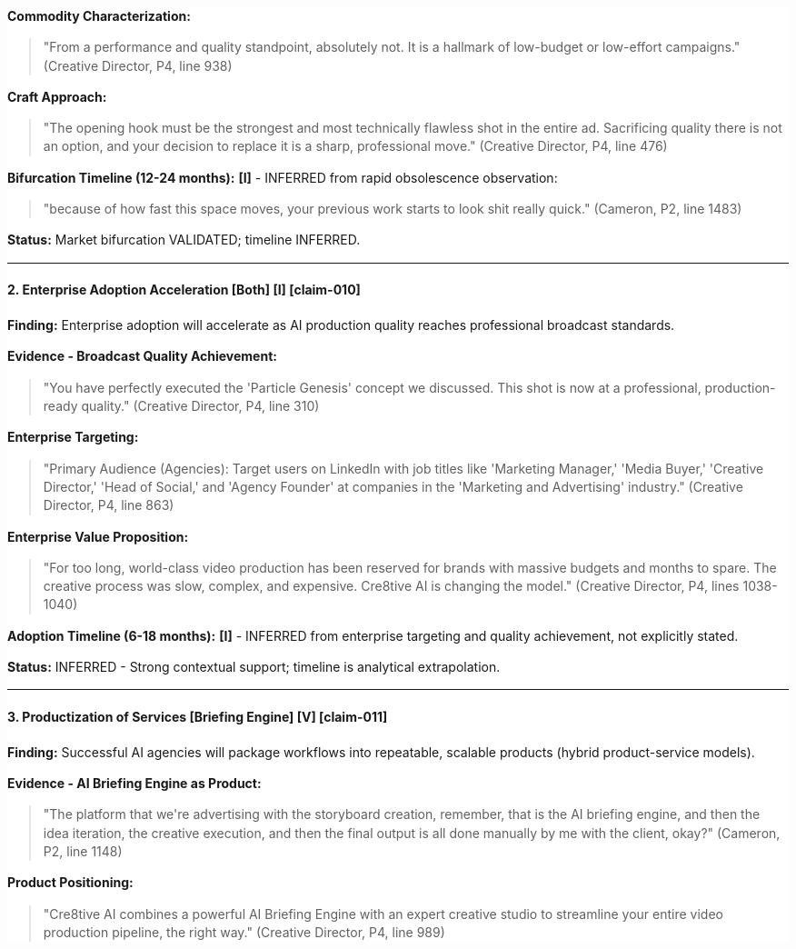 **Commodity Characterization:**
> "From a performance and quality standpoint, absolutely not. It is a hallmark of low-budget or low-effort campaigns." (Creative Director, P4, line 938)

**Craft Approach:**
> "The opening hook must be the strongest and most technically flawless shot in the entire ad. Sacrificing quality there is not an option, and your decision to replace it is a sharp, professional move." (Creative Director, P4, line 476)

**Bifurcation Timeline (12-24 months):** **[I]** - INFERRED from rapid obsolescence observation:
> "because of how fast this space moves, your previous work starts to look shit really quick." (Cameron, P2, line 1483)

**Status:** Market bifurcation VALIDATED; timeline INFERRED.

---

#### 2. Enterprise Adoption Acceleration [Both] **[I]** [claim-010]

**Finding:** Enterprise adoption will accelerate as AI production quality reaches professional broadcast standards.

**Evidence - Broadcast Quality Achievement:**
> "You have perfectly executed the 'Particle Genesis' concept we discussed. This shot is now at a professional, production-ready quality." (Creative Director, P4, line 310)

**Enterprise Targeting:**
> "Primary Audience (Agencies): Target users on LinkedIn with job titles like 'Marketing Manager,' 'Media Buyer,' 'Creative Director,' 'Head of Social,' and 'Agency Founder' at companies in the 'Marketing and Advertising' industry." (Creative Director, P4, line 863)

**Enterprise Value Proposition:**
> "For too long, world-class video production has been reserved for brands with massive budgets and months to spare. The creative process was slow, complex, and expensive. Cre8tive AI is changing the model." (Creative Director, P4, lines 1038-1040)

**Adoption Timeline (6-18 months):** **[I]** - INFERRED from enterprise targeting and quality achievement, not explicitly stated.

**Status:** INFERRED - Strong contextual support; timeline is analytical extrapolation.

---

#### 3. Productization of Services [Briefing Engine] **[V]** [claim-011]

**Finding:** Successful AI agencies will package workflows into repeatable, scalable products (hybrid product-service models).

**Evidence - AI Briefing Engine as Product:**
> "The platform that we're advertising with the storyboard creation, remember, that is the AI briefing engine, and then the idea iteration, the creative execution, and then the final output is all done manually by me with the client, okay?" (Cameron, P2, line 1148)

**Product Positioning:**
> "Cre8tive AI combines a powerful AI Briefing Engine with an expert creative studio to streamline your entire video production pipeline, the right way." (Creative Director, P4, line 989)
